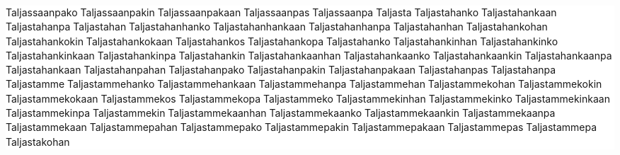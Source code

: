Taljassaanpako
Taljassaanpakin
Taljassaanpakaan
Taljassaanpas
Taljassaanpa
Taljasta
Taljastahanko
Taljastahankaan
Taljastahanpa
Taljastahan
Taljastahanhanko
Taljastahanhankaan
Taljastahanhanpa
Taljastahanhan
Taljastahankohan
Taljastahankokin
Taljastahankokaan
Taljastahankos
Taljastahankopa
Taljastahanko
Taljastahankinhan
Taljastahankinko
Taljastahankinkaan
Taljastahankinpa
Taljastahankin
Taljastahankaanhan
Taljastahankaanko
Taljastahankaankin
Taljastahankaanpa
Taljastahankaan
Taljastahanpahan
Taljastahanpako
Taljastahanpakin
Taljastahanpakaan
Taljastahanpas
Taljastahanpa
Taljastamme
Taljastammehanko
Taljastammehankaan
Taljastammehanpa
Taljastammehan
Taljastammekohan
Taljastammekokin
Taljastammekokaan
Taljastammekos
Taljastammekopa
Taljastammeko
Taljastammekinhan
Taljastammekinko
Taljastammekinkaan
Taljastammekinpa
Taljastammekin
Taljastammekaanhan
Taljastammekaanko
Taljastammekaankin
Taljastammekaanpa
Taljastammekaan
Taljastammepahan
Taljastammepako
Taljastammepakin
Taljastammepakaan
Taljastammepas
Taljastammepa
Taljastakohan